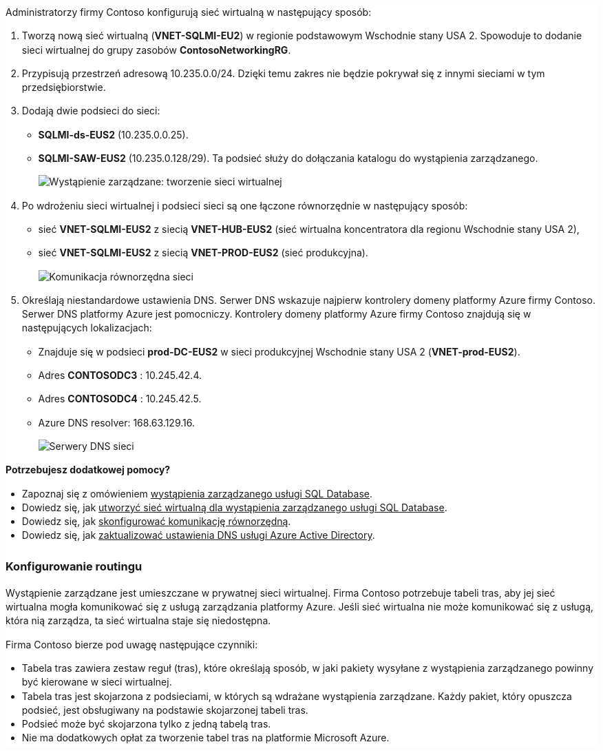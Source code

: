 Administratorzy firmy Contoso konfigurują sieć wirtualną w następujący sposób:

1. Tworzą nową sieć wirtualną (**VNET-SQLMI-EU2**) w regionie podstawowym Wschodnie stany USA 2. Spowoduje to dodanie sieci wirtualnej do grupy zasobów **ContosoNetworkingRG**.
2. Przypisują przestrzeń adresową 10.235.0.0/24. Dzięki temu zakres nie będzie pokrywał się z innymi sieciami w tym przedsiębiorstwie.
3. Dodają dwie podsieci do sieci:
    - **SQLMI-ds-EUS2** (10.235.0.0.25).
    - **SQLMI-SAW-EUS2** (10.235.0.128/29). Ta podsieć służy do dołączania katalogu do wystąpienia zarządzanego.

      ![Wystąpienie zarządzane: tworzenie sieci wirtualnej](./media/contoso-migration-rehost-vm-sql-managed-instance/mi-vnet.png)

4. Po wdrożeniu sieci wirtualnej i podsieci sieci są one łączone równorzędnie w następujący sposób:

    - sieć **VNET-SQLMI-EUS2** z siecią **VNET-HUB-EUS2** (sieć wirtualna koncentratora dla regionu Wschodnie stany USA 2),
    - sieć **VNET-SQLMI-EUS2** z siecią **VNET-PROD-EUS2** (sieć produkcyjna).

      ![Komunikacja równorzędna sieci](./media/contoso-migration-rehost-vm-sql-managed-instance/mi-peering.png)

5. Określają niestandardowe ustawienia DNS. Serwer DNS wskazuje najpierw kontrolery domeny platformy Azure firmy Contoso. Serwer DNS platformy Azure jest pomocniczy. Kontrolery domeny platformy Azure firmy Contoso znajdują się w następujących lokalizacjach:

    - Znajduje się w podsieci **prod-DC-EUS2** w sieci produkcyjnej Wschodnie stany USA 2 (**VNET-prod-EUS2**).
    - Adres **CONTOSODC3** : 10.245.42.4.
    - Adres **CONTOSODC4** : 10.245.42.5.
    - Azure DNS resolver: 168.63.129.16.

      ![Serwery DNS sieci](./media/contoso-migration-rehost-vm-sql-managed-instance/mi-dns.png)

**Potrzebujesz dodatkowej pomocy?**

- Zapoznaj się z omówieniem [wystąpienia zarządzanego usługi SQL Database](https://docs.microsoft.com/azure/sql-database/sql-database-managed-instance).
- Dowiedz się, jak [utworzyć sieć wirtualną dla wystąpienia zarządzanego usługi SQL Database](https://docs.microsoft.com/azure/sql-database/sql-database-managed-instance-configure-vnet-subnet).
- Dowiedz się, jak [skonfigurować komunikację równorzędną](https://docs.microsoft.com/azure/virtual-network/virtual-network-manage-peering).
- Dowiedz się, jak [zaktualizować ustawienia DNS usługi Azure Active Directory](https://docs.microsoft.com/azure/active-directory-domain-services/tutorial-create-instance).

### <a name="set-up-routing"></a>Konfigurowanie routingu

Wystąpienie zarządzane jest umieszczane w prywatnej sieci wirtualnej. Firma Contoso potrzebuje tabeli tras, aby jej sieć wirtualna mogła komunikować się z usługą zarządzania platformy Azure. Jeśli sieć wirtualna nie może komunikować się z usługą, która nią zarządza, ta sieć wirtualna staje się niedostępna.

Firma Contoso bierze pod uwagę następujące czynniki:

- Tabela tras zawiera zestaw reguł (tras), które określają sposób, w jaki pakiety wysyłane z wystąpienia zarządzanego powinny być kierowane w sieci wirtualnej.
- Tabela tras jest skojarzona z podsieciami, w których są wdrażane wystąpienia zarządzane. Każdy pakiet, który opuszcza podsieć, jest obsługiwany na podstawie skojarzonej tabeli tras.
- Podsieć może być skojarzona tylko z jedną tabelą tras.
- Nie ma dodatkowych opłat za tworzenie tabel tras na platformie Microsoft Azure.
